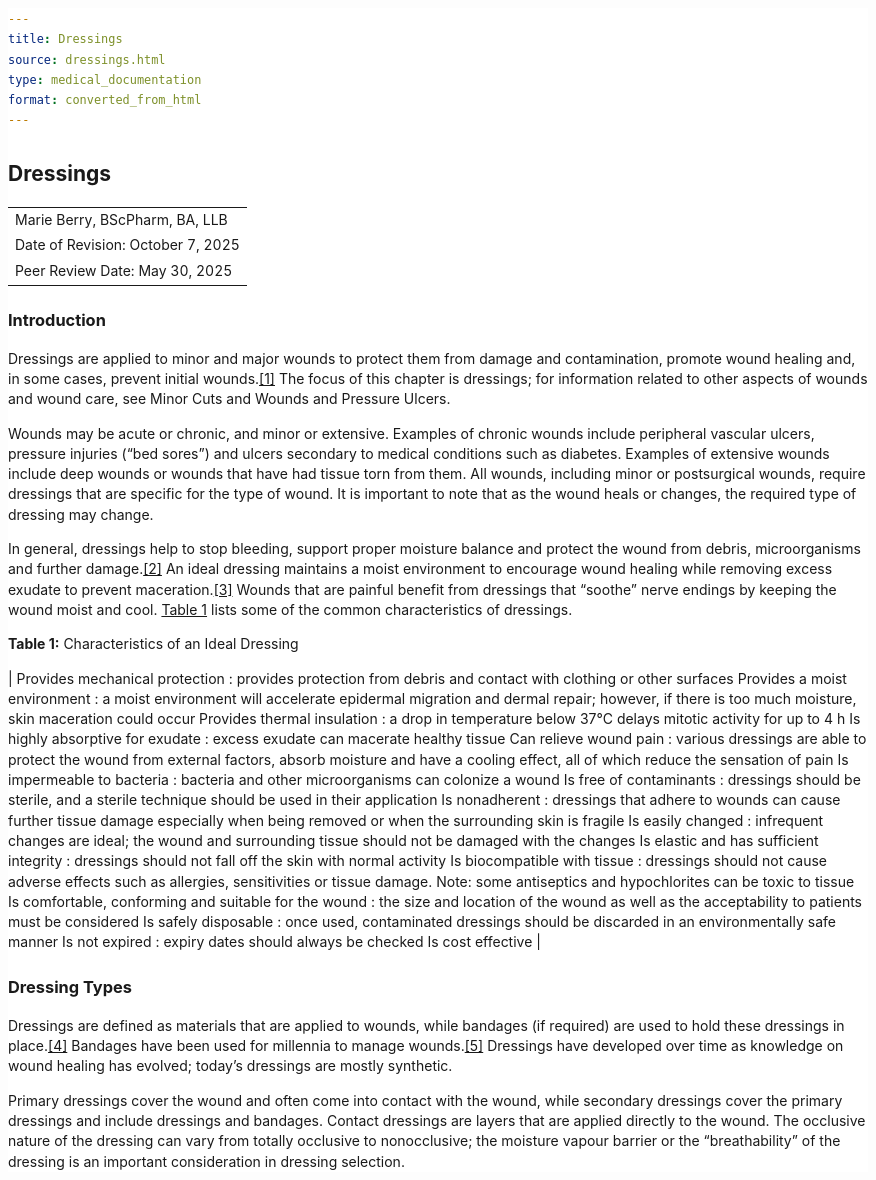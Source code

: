 ```yaml
---
title: Dressings
source: dressings.html
type: medical_documentation
format: converted_from_html
---
```


## Dressings

|  |
| --- |
| Marie Berry, BScPharm, BA, LLB |
| Date of Revision: October 7, 2025 |
| Peer Review Date: May 30, 2025 |

### Introduction

Dressings are applied to minor and major wounds to protect them from damage and contamination, promote wound healing and, in some cases, prevent initial wounds.​[[1]](#WoundsCanada.BestPracticeRecommenda-70E6A816) The focus of this chapter is dressings; for information related to other aspects of wounds and wound care, see Minor Cuts and Wounds and Pressure Ulcers.

Wounds may be acute or chronic, and minor or extensive. Examples of chronic wounds include peripheral vascular ulcers, pressure injuries (“bed sores”) and ulcers secondary to medical conditions such as diabetes. Examples of extensive wounds include deep wounds or wounds that have had tissue torn from them. All wounds, including minor or postsurgical wounds, require dressings that are specific for the type of wound. It is important to note that as the wound heals or changes, the required type of dressing may change.

In general, dressings help to stop bleeding, support proper moisture balance and protect the wound from debris, microorganisms and further damage.​[[2]](#Panesa-73A4431C) An ideal dressing maintains a moist environment to encourage wound healing while removing excess exudate to prevent maceration.​[[3]](#Nuutila-73A461F9) Wounds that are painful benefit from dressings that “soothe” nerve endings by keeping the wound moist and cool. [Table 1](#psc1074n00010) lists some of the common characteristics of dressings.

**Table 1:** Characteristics of an Ideal Dressing

| Provides mechanical protection : provides protection from debris and contact with clothing or other surfaces Provides a moist environment : a moist environment will accelerate epidermal migration and dermal repair; however, if there is too much moisture, skin maceration could occur Provides thermal insulation : a drop in temperature below 37°C delays mitotic activity for up to 4 h Is highly absorptive for exudate : excess exudate can macerate healthy tissue Can relieve wound pain : various dressings are able to protect the wound from external factors, absorb moisture and have a cooling effect, all of which reduce the sensation of pain Is impermeable to bacteria : bacteria and other microorganisms can colonize a wound Is free of contaminants : dressings should be sterile, and a sterile technique should be used in their application Is nonadherent : dressings that adhere to wounds can cause further tissue damage especially when being removed or when the surrounding skin is fragile Is easily changed : infrequent changes are ideal; the wound and surrounding tissue should not be damaged with the changes Is elastic and has sufficient integrity : dressings should not fall off the skin with normal activity Is biocompatible with tissue : dressings should not cause adverse effects such as allergies, sensitivities or tissue damage. Note: some antiseptics and hypochlorites can be toxic to tissue Is comfortable, conforming and suitable for the wound : the size and location of the wound as well as the acceptability to patients must be considered Is safely disposable : once used, contaminated dressings should be discarded in an environmentally safe manner Is not expired : expiry dates should always be checked Is cost effective |

### Dressing Types

Dressings are defined as materials that are applied to wounds, while bandages (if required) are used to hold these dressings in place.​[[4]](#Ghomi-73A489EA) Bandages have been used for millennia to manage wounds.​[[5]](#Queen-73A4735E) Dressings have developed over time as knowledge on wound healing has evolved; today’s dressings are mostly synthetic.

Primary dressings cover the wound and often come into contact with the wound, while secondary dressings cover the primary dressings and include dressings and bandages. Contact dressings are layers that are applied directly to the wound. The occlusive nature of the dressing can vary from totally occlusive to nonocclusive; the moisture vapour barrier or the “breathability” of the dressing is an important consideration in dressing selection.
